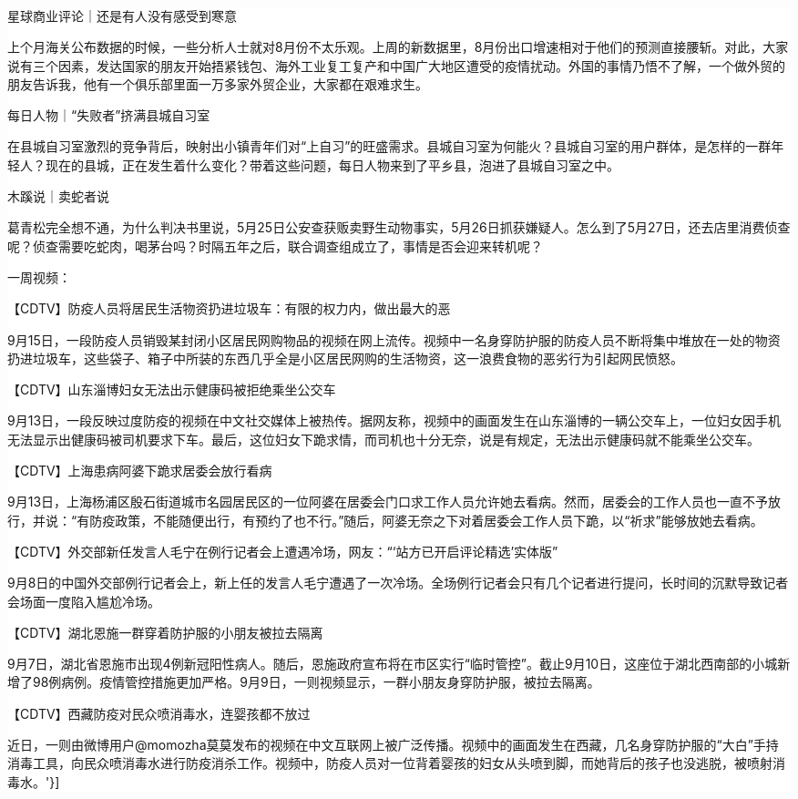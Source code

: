 

星球商业评论｜还是有人没有感受到寒意



上个月海关公布数据的时候，一些分析人士就对8月份不太乐观。上周的新数据里，8月份出口增速相对于他们的预测直接腰斩。对此，大家说有三个因素，发达国家的朋友开始捂紧钱包、海外工业复工复产和中国广大地区遭受的疫情扰动。外国的事情乃悟不了解，一个做外贸的朋友告诉我，他有一个俱乐部里面一万多家外贸企业，大家都在艰难求生。



每日人物｜“失败者”挤满县城自习室



在县城自习室激烈的竞争背后，映射出小镇青年们对“上自习”的旺盛需求。县城自习室为何能火？县城自习室的用户群体，是怎样的一群年轻人？现在的县城，正在发生着什么变化？带着这些问题，每日人物来到了平乡县，泡进了县城自习室之中。



木蹊说｜卖蛇者说



葛青松完全想不通，为什么判决书里说，5月25日公安查获贩卖野生动物事实，5月26日抓获嫌疑人。怎么到了5月27日，还去店里消费侦查呢？侦查需要吃蛇肉，喝茅台吗？时隔五年之后，联合调查组成立了，事情是否会迎来转机呢？

一周视频：



【CDTV】防疫人员将居民生活物资扔进垃圾车：有限的权力内，做出最大的恶



9月15日，一段防疫人员销毁某封闭小区居民网购物品的视频在网上流传。视频中一名身穿防护服的防疫人员不断将集中堆放在一处的物资扔进垃圾车，这些袋子、箱子中所装的东西几乎全是小区居民网购的生活物资，这一浪费食物的恶劣行为引起网民愤怒。



【CDTV】山东淄博妇女无法出示健康码被拒绝乘坐公交车



9月13日，一段反映过度防疫的视频在中文社交媒体上被热传。据网友称，视频中的画面发生在山东淄博的一辆公交车上，一位妇女因手机无法显示出健康码被司机要求下车。最后，这位妇女下跪求情，而司机也十分无奈，说是有规定，无法出示健康码就不能乘坐公交车。



【CDTV】上海患病阿婆下跪求居委会放行看病



9月13日，上海杨浦区殷石街道城市名园居民区的一位阿婆在居委会门口求工作人员允许她去看病。然而，居委会的工作人员也一直不予放行，并说：“有防疫政策，不能随便出行，有预约了也不行。”随后，阿婆无奈之下对着居委会工作人员下跪，以“祈求”能够放她去看病。



【CDTV】外交部新任发言人毛宁在例行记者会上遭遇冷场，网友：“‘站方已开启评论精选’实体版”



9月8日的中国外交部例行记者会上，新上任的发言人毛宁遭遇了一次冷场。全场例行记者会只有几个记者进行提问，长时间的沉默导致记者会场面一度陷入尴尬冷场。



【CDTV】湖北恩施一群穿着防护服的小朋友被拉去隔离



9月7日，湖北省恩施市出现4例新冠阳性病人。随后，恩施政府宣布将在市区实行“临时管控”。截止9月10日，这座位于湖北西南部的小城新增了98例病例。疫情管控措施更加严格。9月9日，一则视频显示，一群小朋友身穿防护服，被拉去隔离。



【CDTV】西藏防疫对民众喷消毒水，连婴孩都不放过



近日，一则由微博用户@momozha莫莫发布的视频在中文互联网上被广泛传播。视频中的画面发生在西藏，几名身穿防护服的“大白”手持消毒工具，向民众喷消毒水进行防疫消杀工作。视频中，防疫人员对一位背着婴孩的妇女从头喷到脚，而她背后的孩子也没逃脱，被喷射消毒水。'}]